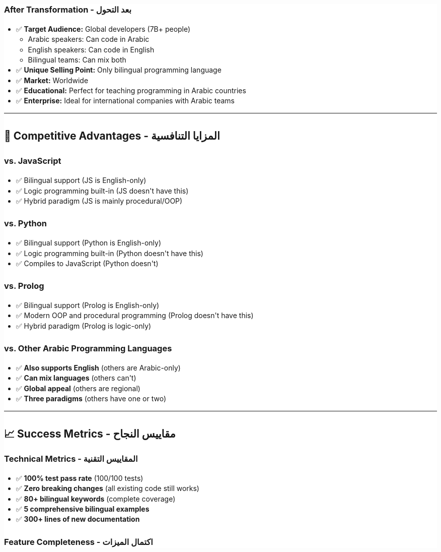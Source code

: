 ### After Transformation - بعد التحول

- ✅ **Target Audience:** Global developers (7B+ people)
  - Arabic speakers: Can code in Arabic
  - English speakers: Can code in English
  - Bilingual teams: Can mix both
- ✅ **Unique Selling Point:** Only bilingual programming language
- ✅ **Market:** Worldwide
- ✅ **Educational:** Perfect for teaching programming in Arabic countries
- ✅ **Enterprise:** Ideal for international companies with Arabic teams

---

## 🎯 Competitive Advantages - المزايا التنافسية

### vs. JavaScript
- ✅ Bilingual support (JS is English-only)
- ✅ Logic programming built-in (JS doesn't have this)
- ✅ Hybrid paradigm (JS is mainly procedural/OOP)

### vs. Python
- ✅ Bilingual support (Python is English-only)
- ✅ Logic programming built-in (Python doesn't have this)
- ✅ Compiles to JavaScript (Python doesn't)

### vs. Prolog
- ✅ Bilingual support (Prolog is English-only)
- ✅ Modern OOP and procedural programming (Prolog doesn't have this)
- ✅ Hybrid paradigm (Prolog is logic-only)

### vs. Other Arabic Programming Languages
- ✅ **Also supports English** (others are Arabic-only)
- ✅ **Can mix languages** (others can't)
- ✅ **Global appeal** (others are regional)
- ✅ **Three paradigms** (others have one or two)

---

## 📈 Success Metrics - مقاييس النجاح

### Technical Metrics - المقاييس التقنية

- ✅ **100% test pass rate** (100/100 tests)
- ✅ **Zero breaking changes** (all existing code still works)
- ✅ **80+ bilingual keywords** (complete coverage)
- ✅ **5 comprehensive bilingual examples**
- ✅ **300+ lines of new documentation**

### Feature Completeness - اكتمال الميزات
